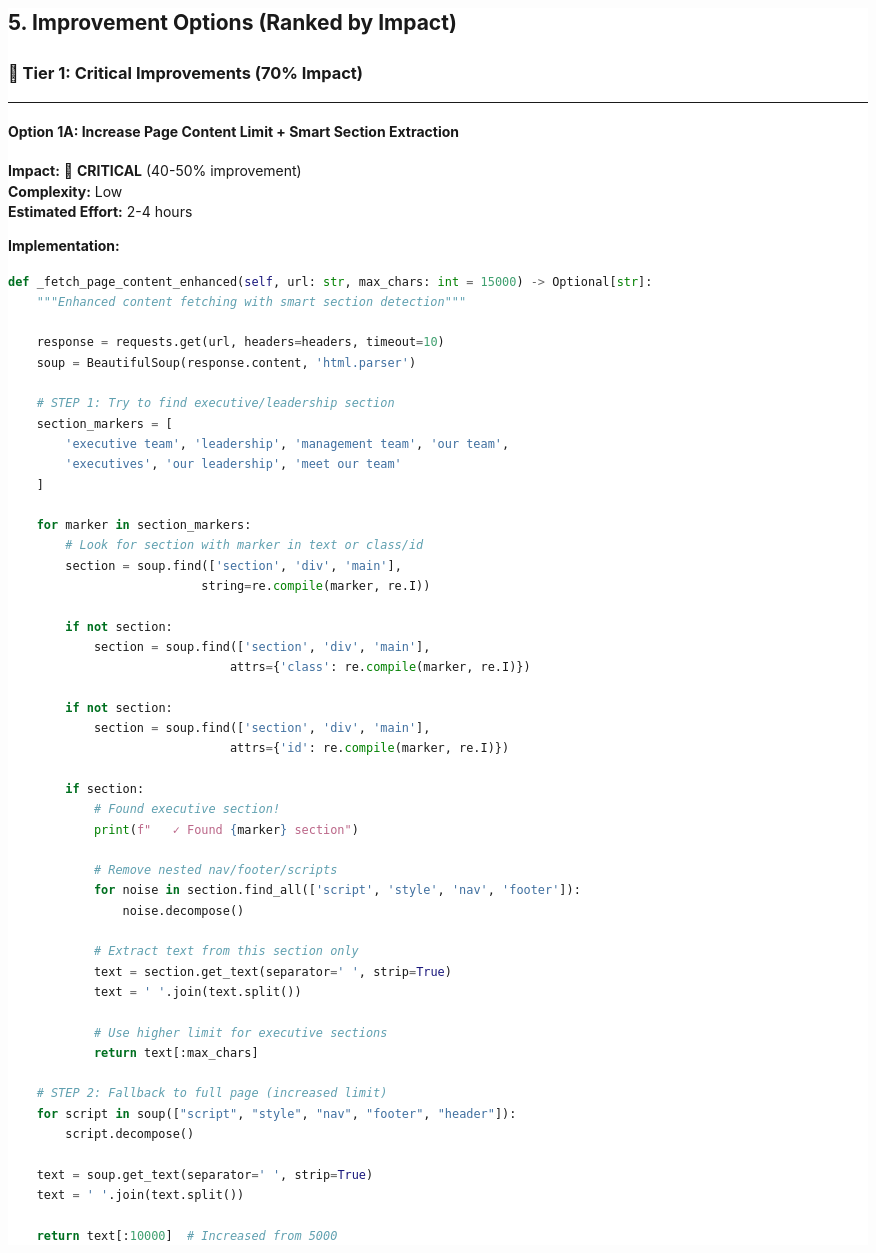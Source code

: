## 5. Improvement Options (Ranked by Impact)

### 🥇 Tier 1: Critical Improvements (70% Impact)

---

#### Option 1A: Increase Page Content Limit + Smart Section Extraction
**Impact:** 🔴 **CRITICAL** (40-50% improvement)  
**Complexity:** Low  
**Estimated Effort:** 2-4 hours

**Implementation:**
```python
def _fetch_page_content_enhanced(self, url: str, max_chars: int = 15000) -> Optional[str]:
    """Enhanced content fetching with smart section detection"""
    
    response = requests.get(url, headers=headers, timeout=10)
    soup = BeautifulSoup(response.content, 'html.parser')
    
    # STEP 1: Try to find executive/leadership section
    section_markers = [
        'executive team', 'leadership', 'management team', 'our team',
        'executives', 'our leadership', 'meet our team'
    ]
    
    for marker in section_markers:
        # Look for section with marker in text or class/id
        section = soup.find(['section', 'div', 'main'], 
                           string=re.compile(marker, re.I))
        
        if not section:
            section = soup.find(['section', 'div', 'main'],
                               attrs={'class': re.compile(marker, re.I)})
        
        if not section:
            section = soup.find(['section', 'div', 'main'],
                               attrs={'id': re.compile(marker, re.I)})
        
        if section:
            # Found executive section!
            print(f"   ✓ Found {marker} section")
            
            # Remove nested nav/footer/scripts
            for noise in section.find_all(['script', 'style', 'nav', 'footer']):
                noise.decompose()
            
            # Extract text from this section only
            text = section.get_text(separator=' ', strip=True)
            text = ' '.join(text.split())
            
            # Use higher limit for executive sections
            return text[:max_chars]
    
    # STEP 2: Fallback to full page (increased limit)
    for script in soup(["script", "style", "nav", "footer", "header"]):
        script.decompose()
    
    text = soup.get_text(separator=' ', strip=True)
    text = ' '.join(text.split())
    
    return text[:10000]  # Increased from 5000
```
